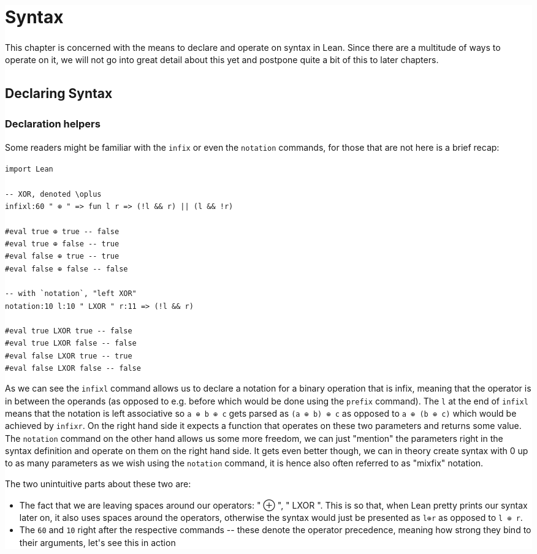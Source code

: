 # Syntax

This chapter is concerned with the means to declare and operate on syntax
in Lean. Since there are a multitude of ways to operate on it, we will
not go into great detail about this yet and postpone quite a bit of this to
later chapters.

## Declaring Syntax

### Declaration helpers

Some readers might be familiar with the `infix` or even the `notation`
commands, for those that are not here is a brief recap:

```lean
import Lean

-- XOR, denoted \oplus
infixl:60 " ⊕ " => fun l r => (!l && r) || (l && !r)

#eval true ⊕ true -- false
#eval true ⊕ false -- true
#eval false ⊕ true -- true
#eval false ⊕ false -- false

-- with `notation`, "left XOR"
notation:10 l:10 " LXOR " r:11 => (!l && r)

#eval true LXOR true -- false
#eval true LXOR false -- false
#eval false LXOR true -- true
#eval false LXOR false -- false
```

As we can see the `infixl` command allows us to declare a notation for
a binary operation that is infix, meaning that the operator is in between
the operands (as opposed to e.g. before which would be done using the `prefix` command).
The `l` at the end of `infixl` means that the notation is left associative so `a ⊕ b ⊕ c`
gets parsed as `(a ⊕ b) ⊕ c` as opposed to `a ⊕ (b ⊕ c)` which would be achieved by `infixr`.
On the right hand side it expects a function that operates on these two parameters
and returns some value. The `notation` command on the other hand allows us some more
freedom, we can just "mention" the parameters right in the syntax definition
and operate on them on the right hand side. It gets even better though, we can
in theory create syntax with 0 up to as many parameters as we wish using the
`notation` command, it is hence also often referred to as "mixfix" notation.

The two unintuitive parts about these two are:
- The fact that we are leaving spaces around our operators: " ⊕ ", " LXOR ".
  This is so that, when Lean pretty prints our syntax later on, it also
  uses spaces around the operators, otherwise the syntax would just be presented
  as `l⊕r` as opposed to `l ⊕ r`.
- The `60` and `10` right after the respective commands -- these denote the operator
  precedence, meaning how strong they bind to their arguments, let's see this in action
